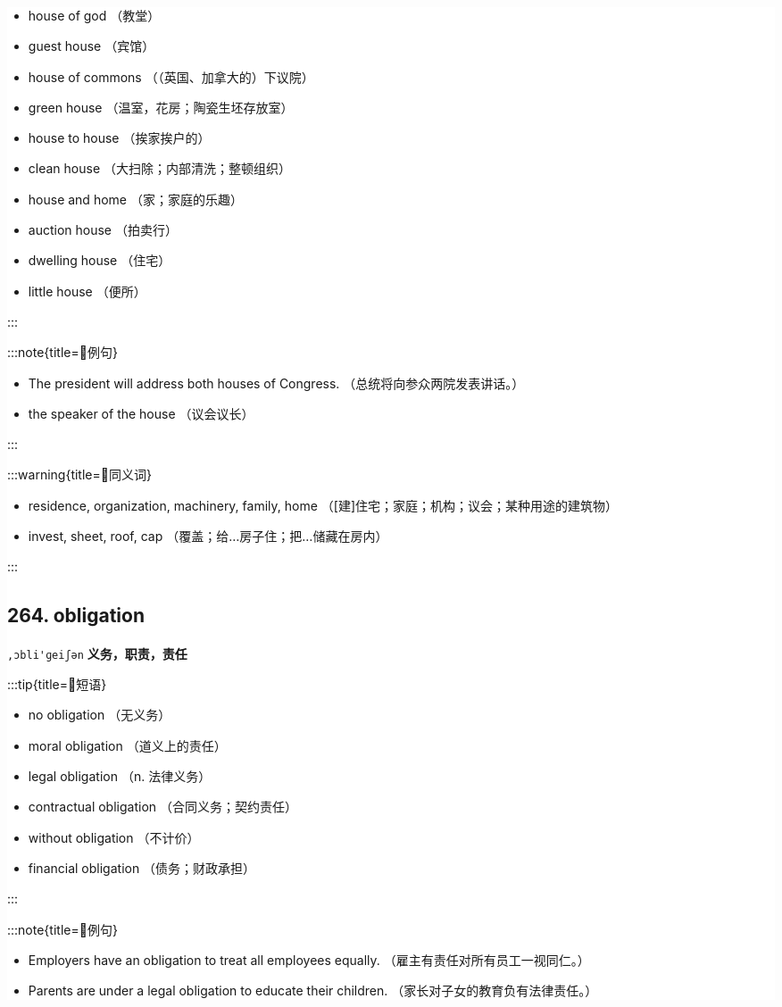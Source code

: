 - house of god （教堂）

- guest house （宾馆）

- house of commons （（英国、加拿大的）下议院）

- green house （温室，花房；陶瓷生坯存放室）

- house to house （挨家挨户的）

- clean house （大扫除；内部清洗；整顿组织）

- house and home （家；家庭的乐趣）

- auction house （拍卖行）

- dwelling house （住宅）

- little house （便所）

:::

:::note{title=🎤例句}

- The president will address both houses of Congress. （总统将向参众两院发表讲话。）

- the speaker of the house （议会议长）

:::

:::warning{title=🤔同义词}

- residence, organization, machinery, family, home （[建]住宅；家庭；机构；议会；某种用途的建筑物）

- invest, sheet, roof, cap （覆盖；给…房子住；把…储藏在房内）

:::


## 264. obligation

`,ɔbli'ɡeiʃən`  **义务，职责，责任**

:::tip{title=🤩短语}

- no obligation （无义务）

- moral obligation （道义上的责任）

- legal obligation （n. 法律义务）

- contractual obligation （合同义务；契约责任）

- without obligation （不计价）

- financial obligation （债务；财政承担）

:::

:::note{title=🎤例句}

- Employers have an obligation to treat all employees equally. （雇主有责任对所有员工一视同仁。）

- Parents are under a legal obligation to educate their children. （家长对子女的教育负有法律责任。）
